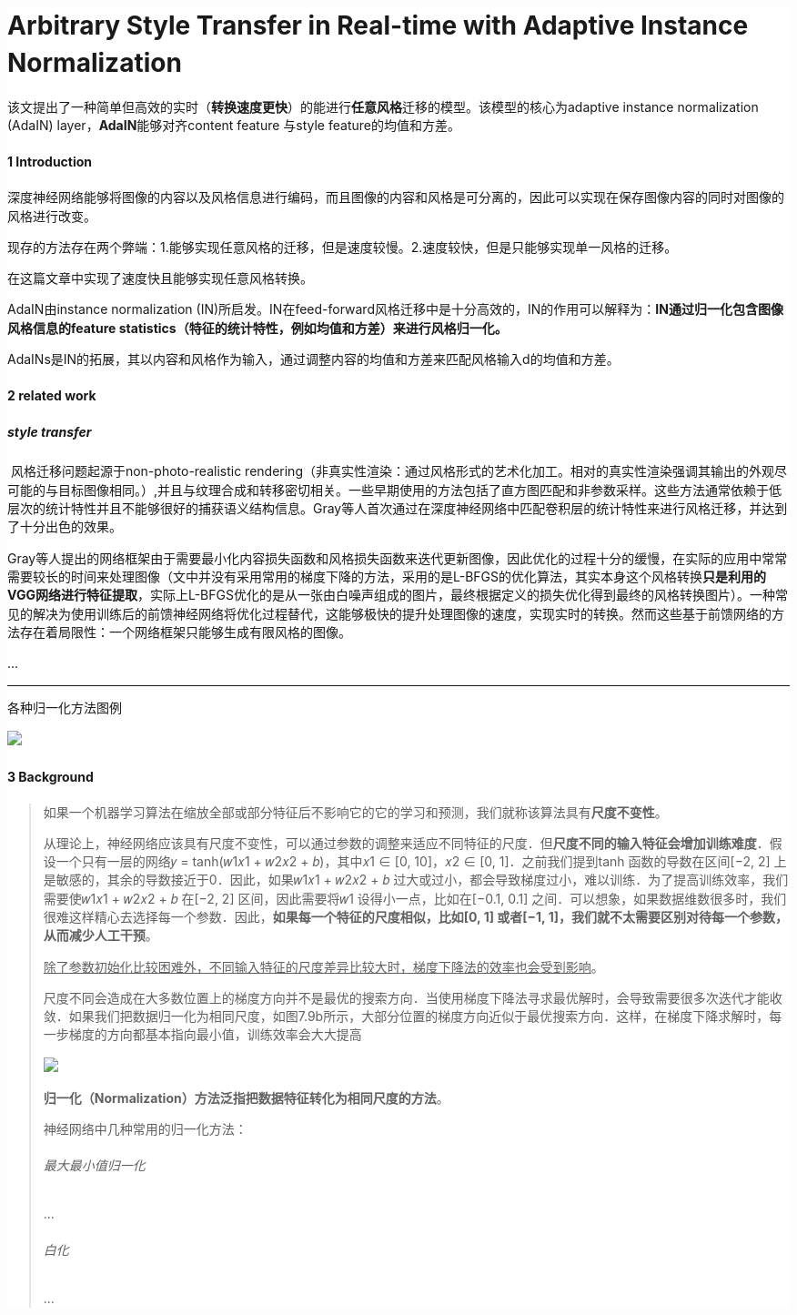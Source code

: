 # Arbitrary Style Transfer in Real-time with Adaptive Instance Normalization


该文提出了一种简单但高效的实时（**转换速度更快**）的能进行**任意风格**迁移的模型。该模型的核心为adaptive instance normalization (AdaIN) layer，**AdaIN**能够对齐content feature 与style feature的均值和方差。 

#### 1 Introduction

深度神经网络能够将图像的内容以及风格信息进行编码，而且图像的内容和风格是可分离的，因此可以实现在保存图像内容的同时对图像的风格进行改变。

现存的方法存在两个弊端：1.能够实现任意风格的迁移，但是速度较慢。2.速度较快，但是只能够实现单一风格的迁移。

在这篇文章中实现了速度快且能够实现任意风格转换。

AdaIN由instance normalization (IN)所启发。IN在feed-forward风格迁移中是十分高效的，IN的作用可以解释为：**IN通过归一化包含图像风格信息的feature statistics（特征的统计特性，例如均值和方差）来进行风格归一化。**

AdaINs是IN的拓展，其以内容和风格作为输入，通过调整内容的均值和方差来匹配风格输入d的均值和方差。

#### 2 related work

##### style transfer

​		风格迁移问题起源于non-photo-realistic rendering（非真实性渲染：通过风格形式的艺术化加工。相对的真实性渲染强调其输出的外观尽可能的与目标图像相同。）,并且与纹理合成和转移密切相关。一些早期使用的方法包括了直方图匹配和非参数采样。这些方法通常依赖于低层次的统计特性并且不能够很好的捕获语义结构信息。Gray等人首次通过在深度神经网络中匹配卷积层的统计特性来进行风格迁移，并达到了十分出色的效果。

​		Gray等人提出的网络框架由于需要最小化内容损失函数和风格损失函数来迭代更新图像，因此优化的过程十分的缓慢，在实际的应用中常常需要较长的时间来处理图像（文中并没有采用常用的梯度下降的方法，采用的是L-BFGS的优化算法，其实本身这个风格转换**只是利用的VGG网络进行特征提取**，实际上L-BFGS优化的是从一张由白噪声组成的图片，最终根据定义的损失优化得到最终的风格转换图片）。一种常见的解决为使用训练后的前馈神经网络将优化过程替代，这能够极快的提升处理图像的速度，实现实时的转换。然而这些基于前馈网络的方法存在着局限性：一个网络框架只能够生成有限风格的图像。

...

------

各种归一化方法图例

![](https://gitee.com/shilongshen/image-bad/raw/master/20200728093230.png)

#### 3 Background

> 如果一个机器学习算法在缩放全部或部分特征后不影响它的它的学习和预测，我们就称该算法具有**尺度不变性**。
>
> 从理论上，神经网络应该具有尺度不变性，可以通过参数的调整来适应不同特征的尺度．但**尺度不同的输入特征会增加训练难度**．假设一个只有一层的网络𝑦 = tanh(𝑤1𝑥1 + 𝑤2𝑥2 + 𝑏)，其中𝑥1 ∈ [0, 10]，𝑥2 ∈ [0, 1]．之前我们提到tanh 函数的导数在区间[−2, 2] 上是敏感的，其余的导数接近于0．因此，如果𝑤1𝑥1 + 𝑤2𝑥2 + 𝑏 过大或过小，都会导致梯度过小，难以训练．为了提高训练效率，我们需要使𝑤1𝑥1 + 𝑤2𝑥2 + 𝑏 在[−2, 2] 区间，因此需要将𝑤1 设得小一点，比如在[−0.1, 0.1] 之间．可以想象，如果数据维数很多时，我们很难这样精心去选择每一个参数．因此，**如果每一个特征的尺度相似，比如[0, 1] 或者[−1, 1]，我们就不太需要区别对待每一个参数，从而减少人工干预**。
>
> <u>除了参数初始化比较困难外，不同输入特征的尺度差异比较大时，梯度下降法的效率也会受到影响</u>。
>
> 尺度不同会造成在大多数位置上的梯度方向并不是最优的搜索方向．当使用梯度下降法寻求最优解时，会导致需要很多次迭代才能收敛．如果我们把数据归一化为相同尺度，如图7.9b所示，大部分位置的梯度方向近似于最优搜索方向．这样，在梯度下降求解时，每一步梯度的方向都基本指向最小值，训练效率会大大提高
>
> ![](https://gitee.com/shilongshen/image-bad/raw/master/image/20200604092535.png)
>
> **归一化（Normalization）方法泛指把数据特征转化为相同尺度的方法**。
>
> 神经网络中几种常用的归一化方法：
>
> ###### 最大最小值归一化
>
> ...
>
> ###### 白化
>
> ...
>